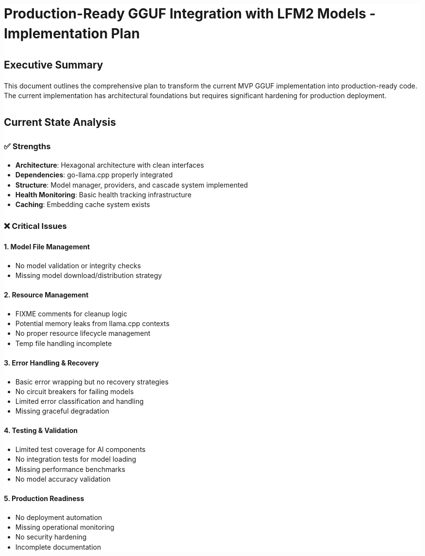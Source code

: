 # Production-Ready GGUF Integration with LFM2 Models - Implementation Plan

## Executive Summary

This document outlines the comprehensive plan to transform the current MVP GGUF implementation into production-ready code. The current implementation has architectural foundations but requires significant hardening for production deployment.

## Current State Analysis

### ✅ Strengths

- **Architecture**: Hexagonal architecture with clean interfaces
- **Dependencies**: go-llama.cpp properly integrated
- **Structure**: Model manager, providers, and cascade system implemented
- **Health Monitoring**: Basic health tracking infrastructure
- **Caching**: Embedding cache system exists

### ❌ Critical Issues

#### 1. **Model File Management**

- No model validation or integrity checks
- Missing model download/distribution strategy

#### 2. **Resource Management**

- FIXME comments for cleanup logic
- Potential memory leaks from llama.cpp contexts
- No proper resource lifecycle management
- Temp file handling incomplete

#### 3. **Error Handling & Recovery**

- Basic error wrapping but no recovery strategies
- No circuit breakers for failing models
- Limited error classification and handling
- Missing graceful degradation

#### 4. **Testing & Validation**

- Limited test coverage for AI components
- No integration tests for model loading
- Missing performance benchmarks
- No model accuracy validation

#### 5. **Production Readiness**

- No deployment automation
- Missing operational monitoring
- No security hardening
- Incomplete documentation
